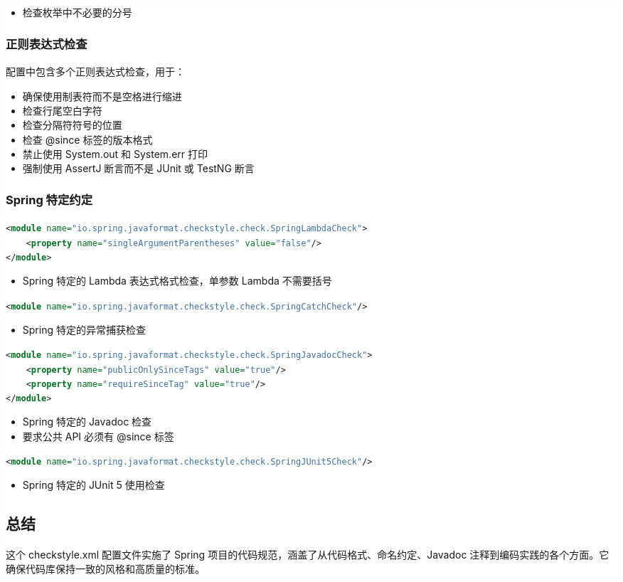 - 检查枚举中不必要的分号

### 正则表达式检查

配置中包含多个正则表达式检查，用于：

- 确保使用制表符而不是空格进行缩进
- 检查行尾空白字符
- 检查分隔符符号的位置
- 检查 @since 标签的版本格式
- 禁止使用 System.out 和 System.err 打印
- 强制使用 AssertJ 断言而不是 JUnit 或 TestNG 断言

### Spring 特定约定

```xml
<module name="io.spring.javaformat.checkstyle.check.SpringLambdaCheck">
	<property name="singleArgumentParentheses" value="false"/>
</module>
```

- Spring 特定的 Lambda 表达式格式检查，单参数 Lambda 不需要括号

```xml
<module name="io.spring.javaformat.checkstyle.check.SpringCatchCheck"/>
```

- Spring 特定的异常捕获检查

```xml
<module name="io.spring.javaformat.checkstyle.check.SpringJavadocCheck">
	<property name="publicOnlySinceTags" value="true"/>
	<property name="requireSinceTag" value="true"/>
</module>
```

- Spring 特定的 Javadoc 检查
- 要求公共 API 必须有 @since 标签

```xml
<module name="io.spring.javaformat.checkstyle.check.SpringJUnit5Check"/>
```

- Spring 特定的 JUnit 5 使用检查

## 总结

这个 checkstyle.xml 配置文件实施了 Spring 项目的代码规范，涵盖了从代码格式、命名约定、Javadoc
注释到编码实践的各个方面。它确保代码库保持一致的风格和高质量的标准。